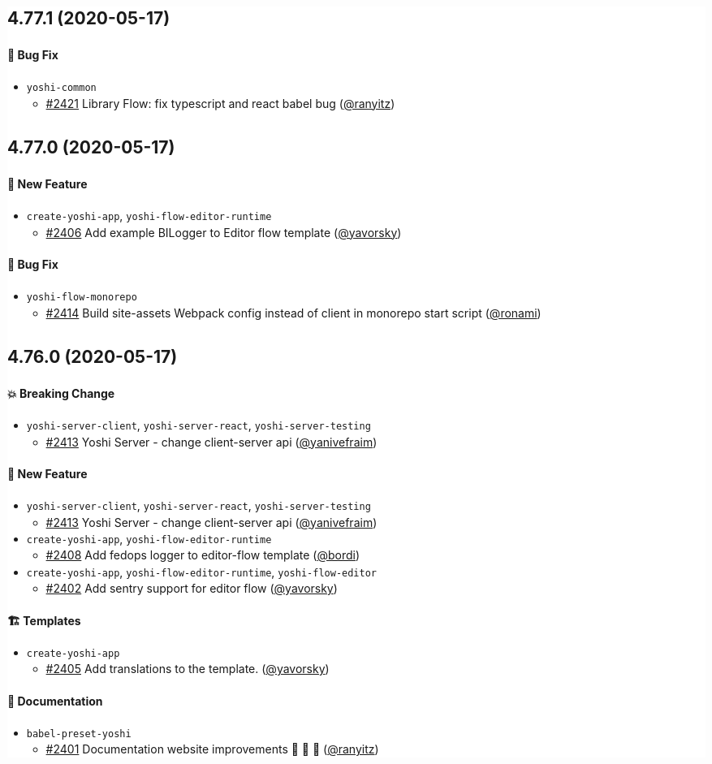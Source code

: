 ## 4.77.1 (2020-05-17)

#### :bug: Bug Fix

- `yoshi-common`
  - [#2421](https://github.com/wix/yoshi/pull/2421) Library Flow: fix typescript and react babel bug ([@ranyitz](https://github.com/ranyitz))

## 4.77.0 (2020-05-17)

#### :rocket: New Feature

- `create-yoshi-app`, `yoshi-flow-editor-runtime`
  - [#2406](https://github.com/wix/yoshi/pull/2406) Add example BILogger to Editor flow template ([@yavorsky](https://github.com/yavorsky))

#### :bug: Bug Fix

- `yoshi-flow-monorepo`
  - [#2414](https://github.com/wix/yoshi/pull/2414) Build site-assets Webpack config instead of client in monorepo start script ([@ronami](https://github.com/ronami))

## 4.76.0 (2020-05-17)

#### :boom: Breaking Change

- `yoshi-server-client`, `yoshi-server-react`, `yoshi-server-testing`
  - [#2413](https://github.com/wix/yoshi/pull/2413) Yoshi Server - change client-server api ([@yanivefraim](https://github.com/yanivefraim))

#### :rocket: New Feature

- `yoshi-server-client`, `yoshi-server-react`, `yoshi-server-testing`
  - [#2413](https://github.com/wix/yoshi/pull/2413) Yoshi Server - change client-server api ([@yanivefraim](https://github.com/yanivefraim))
- `create-yoshi-app`, `yoshi-flow-editor-runtime`
  - [#2408](https://github.com/wix/yoshi/pull/2408) Add fedops logger to editor-flow template ([@bordi](https://github.com/bordi))
- `create-yoshi-app`, `yoshi-flow-editor-runtime`, `yoshi-flow-editor`
  - [#2402](https://github.com/wix/yoshi/pull/2402) Add sentry support for editor flow ([@yavorsky](https://github.com/yavorsky))

#### :building_construction: Templates

- `create-yoshi-app`
  - [#2405](https://github.com/wix/yoshi/pull/2405) Add translations to the template. ([@yavorsky](https://github.com/yavorsky))

#### :memo: Documentation

- `babel-preset-yoshi`
  - [#2401](https://github.com/wix/yoshi/pull/2401) Documentation website improvements 📒 🧽 💫 ([@ranyitz](https://github.com/ranyitz))
